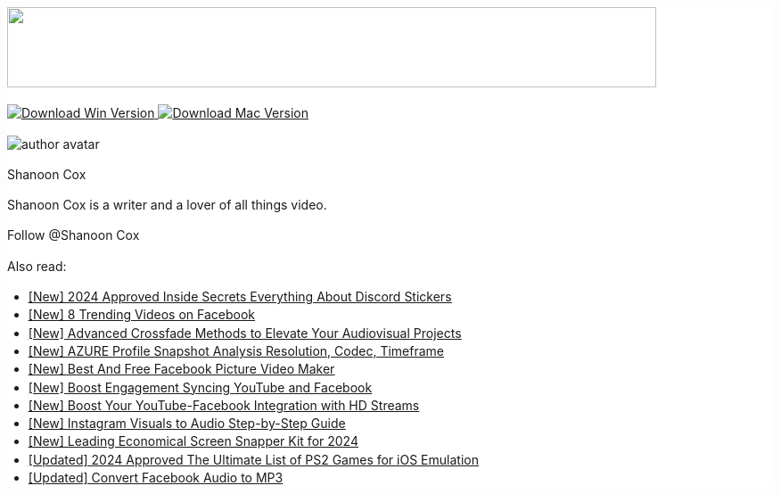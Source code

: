 
<a href="https://zonlipartnershipprogram.pxf.io/c/5597632/1596691/17882" target="_top" id="1596691"><img src="//a.impactradius-go.com/display-ad/17882-1596691" border="0" alt="" width="728" height="90"/></a><img height="0" width="0" src="https://imp.pxf.io/i/5597632/1596691/17882" style="position:absolute;visibility:hidden;" border="0" />

[![Download Win Version](https://images.wondershare.com/filmora/guide/download-btn-win.jpg) ](https://tools.techidaily.com/wondershare/filmora/download/) [![Download Mac Version](https://images.wondershare.com/filmora/guide/download-btn-mac.jpg) ](https://tools.techidaily.com/wondershare/filmora/download/)

![author avatar](https://images.wondershare.com/filmora/article-images/shannon-cox.jpg)

Shanoon Cox

Shanoon Cox is a writer and a lover of all things video.

Follow @Shanoon Cox

<ins class="adsbygoogle"
     style="display:block"
     data-ad-format="autorelaxed"
     data-ad-client="ca-pub-7571918770474297"
     data-ad-slot="1223367746"></ins>

<ins class="adsbygoogle"
     style="display:block"
     data-ad-format="autorelaxed"
     data-ad-client="ca-pub-7571918770474297"
     data-ad-slot="1223367746"></ins>



<ins class="adsbygoogle"
     style="display:block"
     data-ad-client="ca-pub-7571918770474297"
     data-ad-slot="8358498916"
     data-ad-format="auto"
     data-full-width-responsive="true"></ins>




<span class="atpl-alsoreadstyle">Also read:</span>
<div><ul>
<li><a href="https://discord-videos.techidaily.com/new-2024-approved-inside-secrets-everything-about-discord-stickers/"><u>[New] 2024 Approved  Inside Secrets  Everything About Discord Stickers</u></a></li>
<li><a href="https://facebook-videos.techidaily.com/new-8-trending-videos-on-facebook/"><u>[New] 8 Trending Videos on Facebook</u></a></li>
<li><a href="https://extra-tips.techidaily.com/new-advanced-crossfade-methods-to-elevate-your-audiovisual-projects/"><u>[New] Advanced Crossfade Methods to Elevate Your Audiovisual Projects</u></a></li>
<li><a href="https://facebook-videos.techidaily.com/new-azure-profile-snapshot-analysis-resolution-codec-timeframe/"><u>[New] AZURE Profile Snapshot Analysis  Resolution, Codec, Timeframe</u></a></li>
<li><a href="https://facebook-videos.techidaily.com/new-best-and-free-facebook-picture-video-maker/"><u>[New] Best And Free Facebook Picture Video Maker</u></a></li>
<li><a href="https://facebook-videos.techidaily.com/new-boost-engagement-syncing-youtube-and-facebook/"><u>[New] Boost Engagement  Syncing YouTube and Facebook</u></a></li>
<li><a href="https://facebook-videos.techidaily.com/new-boost-your-youtube-facebook-integration-with-hd-streams/"><u>[New] Boost Your YouTube-Facebook Integration with HD Streams</u></a></li>
<li><a href="https://instagram-videos.techidaily.com/new-instagram-visuals-to-audio-step-by-step-guide/"><u>[New] Instagram Visuals to Audio  Step-by-Step Guide</u></a></li>
<li><a href="https://visual-screen-recording.techidaily.com/new-leading-economical-screen-snapper-kit-for-2024/"><u>[New] Leading Economical Screen Snapper Kit for 2024</u></a></li>
<li><a href="https://screen-capture.techidaily.com/updated-2024-approved-the-ultimate-list-of-ps2-games-for-ios-emulation/"><u>[Updated] 2024 Approved  The Ultimate List of PS2 Games for iOS Emulation</u></a></li>
<li><a href="https://facebook-videos.techidaily.com/updated-convert-facebook-audio-to-mp3/"><u>[Updated] Convert Facebook Audio to MP3</u></a></li>